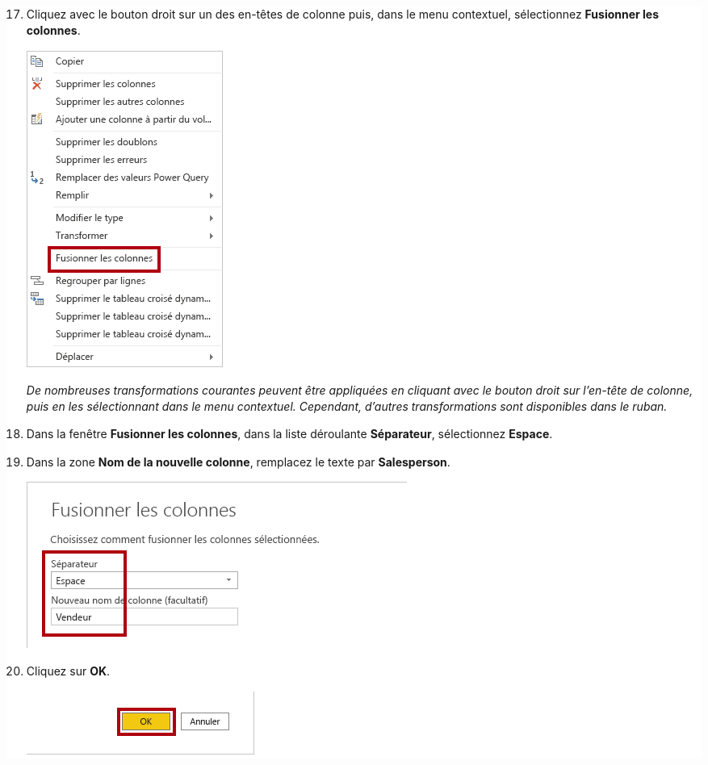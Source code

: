 17. Cliquez avec le bouton droit sur un des en-têtes de colonne puis, dans le menu contextuel, sélectionnez **Fusionner les colonnes**.

    ![Image 117](Linked_image_Files/02-load-data-with-power-query-in-power-bi-desktop_image23.png)

    *De nombreuses transformations courantes peuvent être appliquées en cliquant avec le bouton droit sur l’en-tête de colonne, puis en les sélectionnant dans le menu contextuel. Cependant, d’autres transformations sont disponibles dans le ruban.*

18. Dans la fenêtre **Fusionner les colonnes**, dans la liste déroulante **Séparateur**, sélectionnez **Espace**.

19. Dans la zone **Nom de la nouvelle colonne**, remplacez le texte par **Salesperson**.

    ![Image 119](Linked_image_Files/02-load-data-with-power-query-in-power-bi-desktop_image24.png)

20. Cliquez sur **OK**.

    ![Image 5636](Linked_image_Files/02-load-data-with-power-query-in-power-bi-desktop_image25.png)
